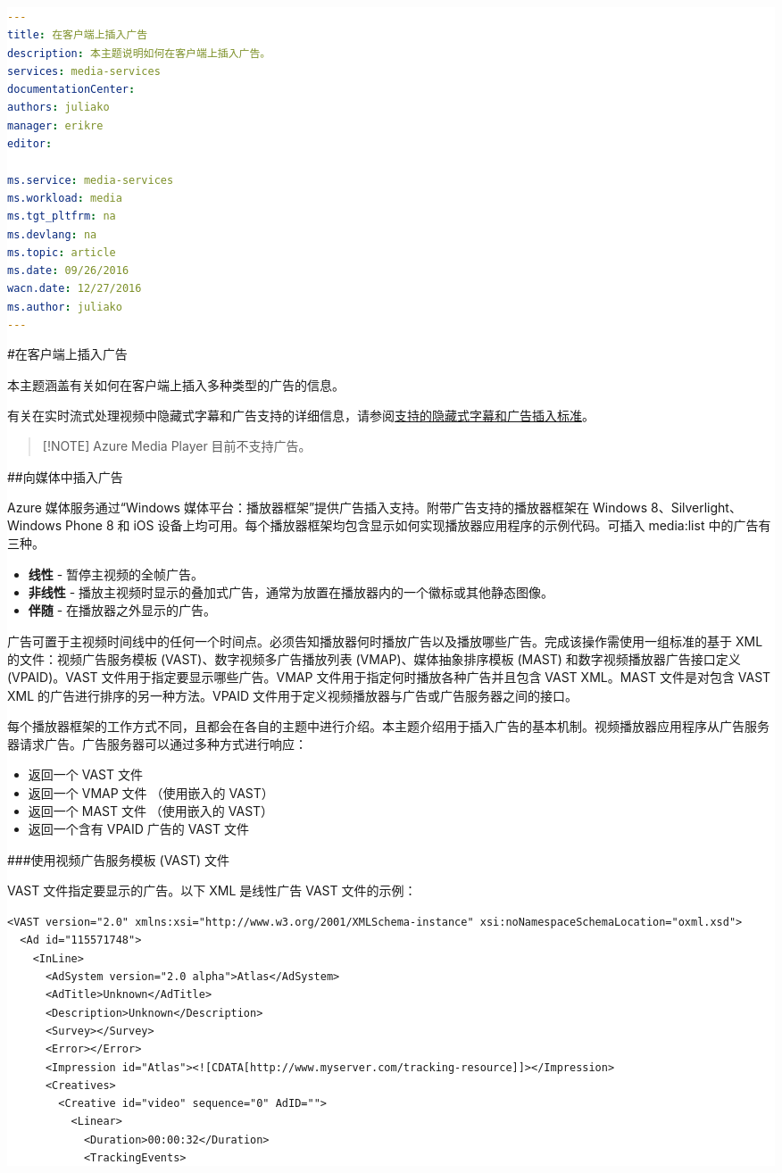 ```yaml
---
title: 在客户端上插入广告
description: 本主题说明如何在客户端上插入广告。
services: media-services
documentationCenter: 
authors: juliako
manager: erikre
editor: 

ms.service: media-services
ms.workload: media
ms.tgt_pltfrm: na
ms.devlang: na
ms.topic: article
ms.date: 09/26/2016
wacn.date: 12/27/2016
ms.author: juliako
---
```


#在客户端上插入广告

本主题涵盖有关如何在客户端上插入多种类型的广告的信息。

有关在实时流式处理视频中隐藏式字幕和广告支持的详细信息，请参阅[支持的隐藏式字幕和广告插入标准](./media-services-live-streaming-with-onprem-encoders.md#cc_and_ads)。

>[!NOTE] Azure Media Player 目前不支持广告。

##<a id="insert_ads_into_media"></a>向媒体中插入广告

Azure 媒体服务通过“Windows 媒体平台：播放器框架”提供广告插入支持。附带广告支持的播放器框架在 Windows 8、Silverlight、Windows Phone 8 和 iOS 设备上均可用。每个播放器框架均包含显示如何实现播放器应用程序的示例代码。可插入 media:list 中的广告有三种。

- **线性** - 暂停主视频的全帧广告。
- **非线性** - 播放主视频时显示的叠加式广告，通常为放置在播放器内的一个徽标或其他静态图像。
- **伴随** - 在播放器之外显示的广告。

广告可置于主视频时间线中的任何一个时间点。必须告知播放器何时播放广告以及播放哪些广告。完成该操作需使用一组标准的基于 XML 的文件：视频广告服务模板 (VAST)、数字视频多广告播放列表 (VMAP)、媒体抽象排序模板 (MAST) 和数字视频播放器广告接口定义 (VPAID)。VAST 文件用于指定要显示哪些广告。VMAP 文件用于指定何时播放各种广告并且包含 VAST XML。MAST 文件是对包含 VAST XML 的广告进行排序的另一种方法。VPAID 文件用于定义视频播放器与广告或广告服务器之间的接口。

每个播放器框架的工作方式不同，且都会在各自的主题中进行介绍。本主题介绍用于插入广告的基本机制。视频播放器应用程序从广告服务器请求广告。广告服务器可以通过多种方式进行响应：

- 返回一个 VAST 文件
- 返回一个 VMAP 文件 （使用嵌入的 VAST）
- 返回一个 MAST 文件 （使用嵌入的 VAST）
- 返回一个含有 VPAID 广告的 VAST 文件

###使用视频广告服务模板 (VAST) 文件

VAST 文件指定要显示的广告。以下 XML 是线性广告 VAST 文件的示例：
	
	<VAST version="2.0" xmlns:xsi="http://www.w3.org/2001/XMLSchema-instance" xsi:noNamespaceSchemaLocation="oxml.xsd">
	  <Ad id="115571748">
	    <InLine>
	      <AdSystem version="2.0 alpha">Atlas</AdSystem>
	      <AdTitle>Unknown</AdTitle>
	      <Description>Unknown</Description>
	      <Survey></Survey>
	      <Error></Error>
	      <Impression id="Atlas"><![CDATA[http://www.myserver.com/tracking-resource]]></Impression>
	      <Creatives>
	        <Creative id="video" sequence="0" AdID="">
	          <Linear>
	            <Duration>00:00:32</Duration>
	            <TrackingEvents>